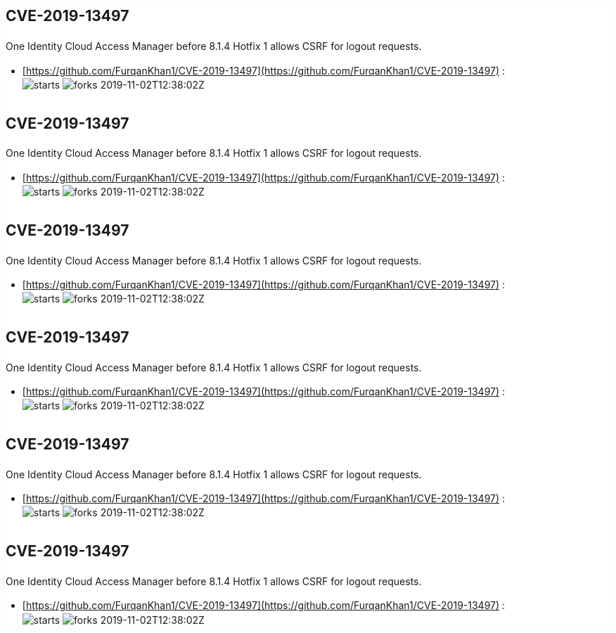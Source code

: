 ## CVE-2019-13497
 One Identity Cloud Access Manager before 8.1.4 Hotfix 1 allows CSRF for logout requests.

- [https://github.com/FurqanKhan1/CVE-2019-13497](https://github.com/FurqanKhan1/CVE-2019-13497) :  
![starts](https://img.shields.io/github/stars/FurqanKhan1/CVE-2019-13497.svg) 
![forks](https://img.shields.io/github/forks/FurqanKhan1/CVE-2019-13497.svg) 
2019-11-02T12:38:02Z

## CVE-2019-13497
 One Identity Cloud Access Manager before 8.1.4 Hotfix 1 allows CSRF for logout requests.

- [https://github.com/FurqanKhan1/CVE-2019-13497](https://github.com/FurqanKhan1/CVE-2019-13497) :  
![starts](https://img.shields.io/github/stars/FurqanKhan1/CVE-2019-13497.svg) 
![forks](https://img.shields.io/github/forks/FurqanKhan1/CVE-2019-13497.svg) 
2019-11-02T12:38:02Z

## CVE-2019-13497
 One Identity Cloud Access Manager before 8.1.4 Hotfix 1 allows CSRF for logout requests.

- [https://github.com/FurqanKhan1/CVE-2019-13497](https://github.com/FurqanKhan1/CVE-2019-13497) :  
![starts](https://img.shields.io/github/stars/FurqanKhan1/CVE-2019-13497.svg) 
![forks](https://img.shields.io/github/forks/FurqanKhan1/CVE-2019-13497.svg) 
2019-11-02T12:38:02Z

## CVE-2019-13497
 One Identity Cloud Access Manager before 8.1.4 Hotfix 1 allows CSRF for logout requests.

- [https://github.com/FurqanKhan1/CVE-2019-13497](https://github.com/FurqanKhan1/CVE-2019-13497) :  
![starts](https://img.shields.io/github/stars/FurqanKhan1/CVE-2019-13497.svg) 
![forks](https://img.shields.io/github/forks/FurqanKhan1/CVE-2019-13497.svg) 
2019-11-02T12:38:02Z

## CVE-2019-13497
 One Identity Cloud Access Manager before 8.1.4 Hotfix 1 allows CSRF for logout requests.

- [https://github.com/FurqanKhan1/CVE-2019-13497](https://github.com/FurqanKhan1/CVE-2019-13497) :  
![starts](https://img.shields.io/github/stars/FurqanKhan1/CVE-2019-13497.svg) 
![forks](https://img.shields.io/github/forks/FurqanKhan1/CVE-2019-13497.svg) 
2019-11-02T12:38:02Z

## CVE-2019-13497
 One Identity Cloud Access Manager before 8.1.4 Hotfix 1 allows CSRF for logout requests.

- [https://github.com/FurqanKhan1/CVE-2019-13497](https://github.com/FurqanKhan1/CVE-2019-13497) :  
![starts](https://img.shields.io/github/stars/FurqanKhan1/CVE-2019-13497.svg) 
![forks](https://img.shields.io/github/forks/FurqanKhan1/CVE-2019-13497.svg) 
2019-11-02T12:38:02Z

